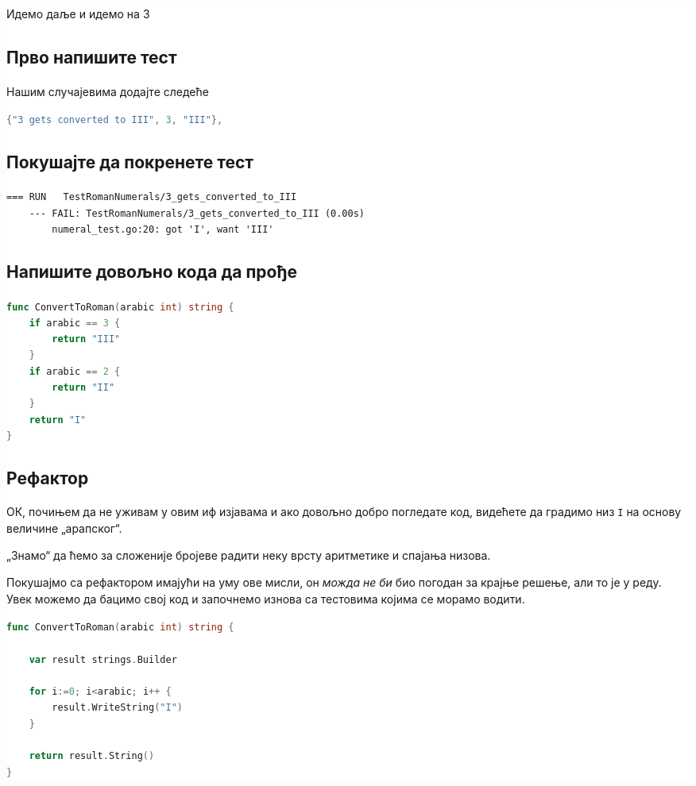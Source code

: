 Идемо даље и идемо на 3

## Прво напишите тест

Нашим случајевима додајте следеће

```go
{"3 gets converted to III", 3, "III"},
```

## Покушајте да покренете тест

```
=== RUN   TestRomanNumerals/3_gets_converted_to_III
    --- FAIL: TestRomanNumerals/3_gets_converted_to_III (0.00s)
        numeral_test.go:20: got 'I', want 'III'
```

## Напишите довољно кода да прође

```go
func ConvertToRoman(arabic int) string {
	if arabic == 3 {
		return "III"
	}
	if arabic == 2 {
		return "II"
	}
	return "I"
}
```

## Рефактор

ОК, почињем да не уживам у овим иф изјавама и ако довољно добро погледате код, видећете да градимо низ `I` на основу величине „арапског“.

„Знамо“ да ћемо за сложеније бројеве радити неку врсту аритметике и спајања низова.

Покушајмо са рефактором имајући на уму ове мисли, он _можда не би_ био погодан за крајње решење, али то је у реду. Увек можемо да бацимо свој код и започнемо изнова са тестовима којима се морамо водити.

```go
func ConvertToRoman(arabic int) string {

	var result strings.Builder

	for i:=0; i<arabic; i++ {
		result.WriteString("I")
	}

	return result.String()
}
```
